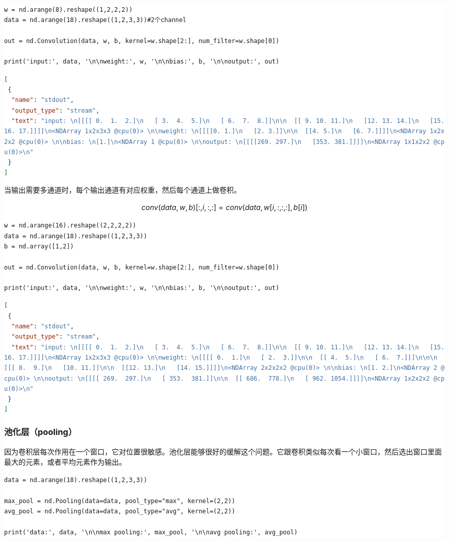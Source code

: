 ```{.python .input  n=3}
w = nd.arange(8).reshape((1,2,2,2))
data = nd.arange(18).reshape((1,2,3,3))#2个channel

out = nd.Convolution(data, w, b, kernel=w.shape[2:], num_filter=w.shape[0])

print('input:', data, '\n\nweight:', w, '\n\nbias:', b, '\n\noutput:', out)
```

```{.json .output n=3}
[
 {
  "name": "stdout",
  "output_type": "stream",
  "text": "input: \n[[[[ 0.  1.  2.]\n   [ 3.  4.  5.]\n   [ 6.  7.  8.]]\n\n  [[ 9. 10. 11.]\n   [12. 13. 14.]\n   [15. 16. 17.]]]]\n<NDArray 1x2x3x3 @cpu(0)> \n\nweight: \n[[[[0. 1.]\n   [2. 3.]]\n\n  [[4. 5.]\n   [6. 7.]]]]\n<NDArray 1x2x2x2 @cpu(0)> \n\nbias: \n[1.]\n<NDArray 1 @cpu(0)> \n\noutput: \n[[[[269. 297.]\n   [353. 381.]]]]\n<NDArray 1x1x2x2 @cpu(0)>\n"
 }
]
```

当输出需要多通道时，每个输出通道有对应权重，然后每个通道上做卷积。

$$conv(data, w, b)[:,i,:,:] = conv(data, w[i,:,:,:], b[i])$$

```{.python .input  n=4}
w = nd.arange(16).reshape((2,2,2,2))
data = nd.arange(18).reshape((1,2,3,3))
b = nd.array([1,2])

out = nd.Convolution(data, w, b, kernel=w.shape[2:], num_filter=w.shape[0])

print('input:', data, '\n\nweight:', w, '\n\nbias:', b, '\n\noutput:', out)
```

```{.json .output n=4}
[
 {
  "name": "stdout",
  "output_type": "stream",
  "text": "input: \n[[[[ 0.  1.  2.]\n   [ 3.  4.  5.]\n   [ 6.  7.  8.]]\n\n  [[ 9. 10. 11.]\n   [12. 13. 14.]\n   [15. 16. 17.]]]]\n<NDArray 1x2x3x3 @cpu(0)> \n\nweight: \n[[[[ 0.  1.]\n   [ 2.  3.]]\n\n  [[ 4.  5.]\n   [ 6.  7.]]]\n\n\n [[[ 8.  9.]\n   [10. 11.]]\n\n  [[12. 13.]\n   [14. 15.]]]]\n<NDArray 2x2x2x2 @cpu(0)> \n\nbias: \n[1. 2.]\n<NDArray 2 @cpu(0)> \n\noutput: \n[[[[ 269.  297.]\n   [ 353.  381.]]\n\n  [[ 686.  778.]\n   [ 962. 1054.]]]]\n<NDArray 1x2x2x2 @cpu(0)>\n"
 }
]
```

### 池化层（pooling）

因为卷积层每次作用在一个窗口，它对位置很敏感。池化层能够很好的缓解这个问题。它跟卷积类似每次看一个小窗口，然后选出窗口里面最大的元素，或者平均元素作为输出。

```{.python .input  n=5}
data = nd.arange(18).reshape((1,2,3,3))

max_pool = nd.Pooling(data=data, pool_type="max", kernel=(2,2))
avg_pool = nd.Pooling(data=data, pool_type="avg", kernel=(2,2))

print('data:', data, '\n\nmax pooling:', max_pool, '\n\navg pooling:', avg_pool)
```
